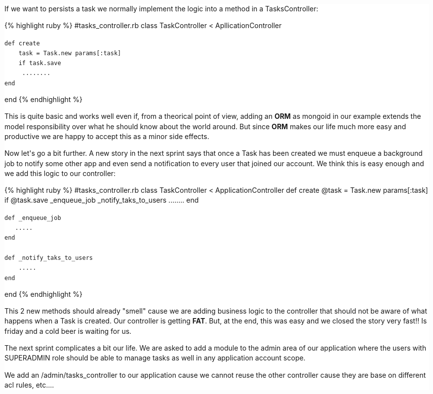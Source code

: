 If we want to persists a task we normally implement the logic into a method in a TasksController:

{% highlight ruby %}
 #tasks_controller.rb
 class TaskController < ApllicationController
 
    def create 
        task = Task.new params[:task]
        if task.save
         ........
    end
 
 end 
{% endhighlight %}

This is quite basic and works well even if, from a theorical point of view, adding an **ORM** as mongoid in our example extends the model responsibility over what he should know about the world around. But since **ORM** makes our life much more easy and productive we are happy to accept this as a minor side effects.
 
Now let's go a bit further. A new story in the next sprint says that once a Task has been created we must enqueue a background job to notify some other app and even send a notification to every user that joined our account. We think this is easy enough and we add this logic to our controller:

{% highlight ruby %}
#tasks_controller.rb
class TaskController < ApplicationController 
    def create 
        @task = Task.new params[:task]
        if @task.save
            _enqueue_job
            _notify_taks_to_users
         ........
    end
    
    def _enqueue_job
       .....	
    end
    
    def _notify_taks_to_users
        .....
    end

 end 
{% endhighlight %}
	 
This 2 new methods should already "smell" cause we are adding business logic to the controller that should not be aware of what happens when a Task is created. Our controller is getting **FAT**. But, at the end, this was easy and we closed the story very fast!! Is friday and a cold beer is waiting for us.

The next sprint complicates a bit our life. We are asked to add a module to the admin area of our application where the users with SUPERADMIN role should be able to manage tasks as well in any application account scope.

We add an /admin/tasks_controller to our application cause we cannot reuse the other controller cause they are base on different acl rules, etc....
 